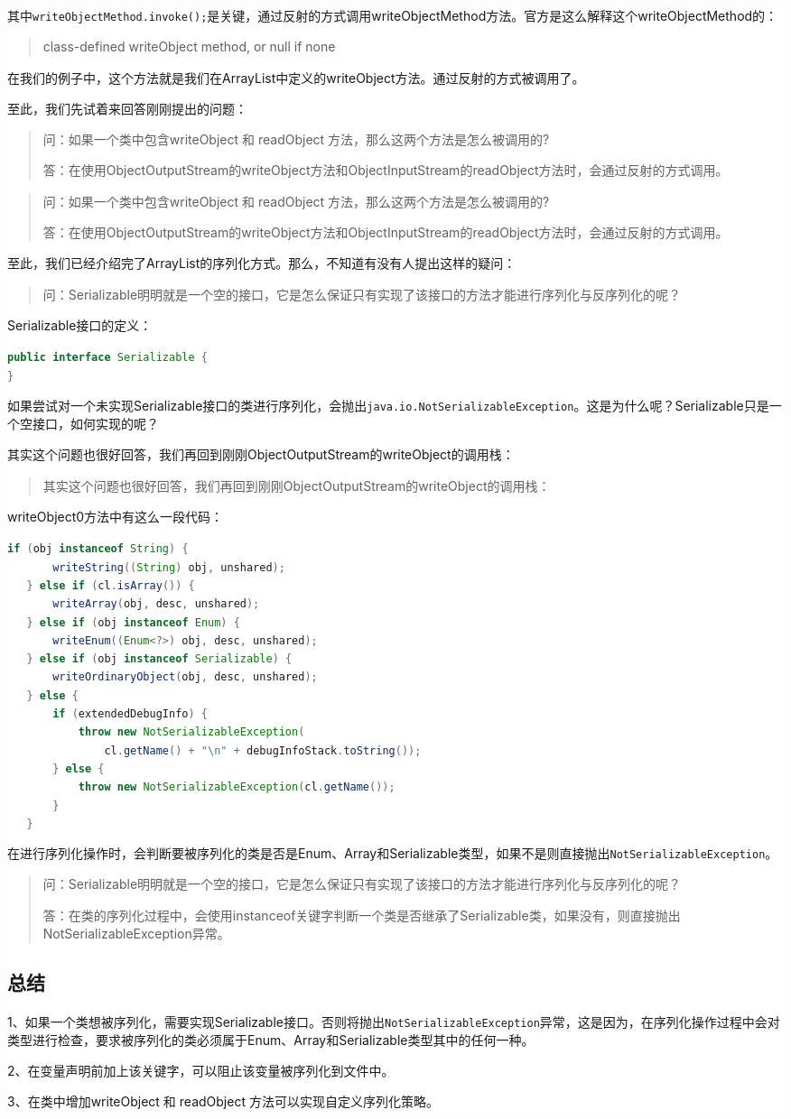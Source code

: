 
其中`writeObjectMethod.invoke();`是关键，通过反射的方式调用writeObjectMethod方法。官方是这么解释这个writeObjectMethod的：

> class-defined writeObject method, or null if none

在我们的例子中，这个方法就是我们在ArrayList中定义的writeObject方法。通过反射的方式被调用了。

至此，我们先试着来回答刚刚提出的问题：

> 问：如果一个类中包含writeObject 和 readObject 方法，那么这两个方法是怎么被调用的?
>
> 答：在使用ObjectOutputStream的writeObject方法和ObjectInputStream的readObject方法时，会通过反射的方式调用。

> 问：如果一个类中包含writeObject 和 readObject 方法，那么这两个方法是怎么被调用的?
>
> 答：在使用ObjectOutputStream的writeObject方法和ObjectInputStream的readObject方法时，会通过反射的方式调用。

至此，我们已经介绍完了ArrayList的序列化方式。那么，不知道有没有人提出这样的疑问：

> 问：Serializable明明就是一个空的接口，它是怎么保证只有实现了该接口的方法才能进行序列化与反序列化的呢？

Serializable接口的定义：

```java
public interface Serializable {
}
```

如果尝试对一个未实现Serializable接口的类进行序列化，会抛出`java.io.NotSerializableException`。这是为什么呢？Serializable只是一个空接口，如何实现的呢？

其实这个问题也很好回答，我们再回到刚刚ObjectOutputStream的writeObject的调用栈：

> 其实这个问题也很好回答，我们再回到刚刚ObjectOutputStream的writeObject的调用栈：

writeObject0方法中有这么一段代码：

```java
if (obj instanceof String) {
       writeString((String) obj, unshared);
   } else if (cl.isArray()) {
       writeArray(obj, desc, unshared);
   } else if (obj instanceof Enum) {
       writeEnum((Enum<?>) obj, desc, unshared);
   } else if (obj instanceof Serializable) {
       writeOrdinaryObject(obj, desc, unshared);
   } else {
       if (extendedDebugInfo) {
           throw new NotSerializableException(
               cl.getName() + "\n" + debugInfoStack.toString());
       } else {
           throw new NotSerializableException(cl.getName());
       }
   }
```

在进行序列化操作时，会判断要被序列化的类是否是Enum、Array和Serializable类型，如果不是则直接抛出`NotSerializableException`。

> 问：Serializable明明就是一个空的接口，它是怎么保证只有实现了该接口的方法才能进行序列化与反序列化的呢？
>
> 答：在类的序列化过程中，会使用instanceof关键字判断一个类是否继承了Serializable类，如果没有，则直接抛出NotSerializableException异常。

## 总结

1、如果一个类想被序列化，需要实现Serializable接口。否则将抛出`NotSerializableException`异常，这是因为，在序列化操作过程中会对类型进行检查，要求被序列化的类必须属于Enum、Array和Serializable类型其中的任何一种。

2、在变量声明前加上该关键字，可以阻止该变量被序列化到文件中。

3、在类中增加writeObject 和 readObject 方法可以实现自定义序列化策略。

